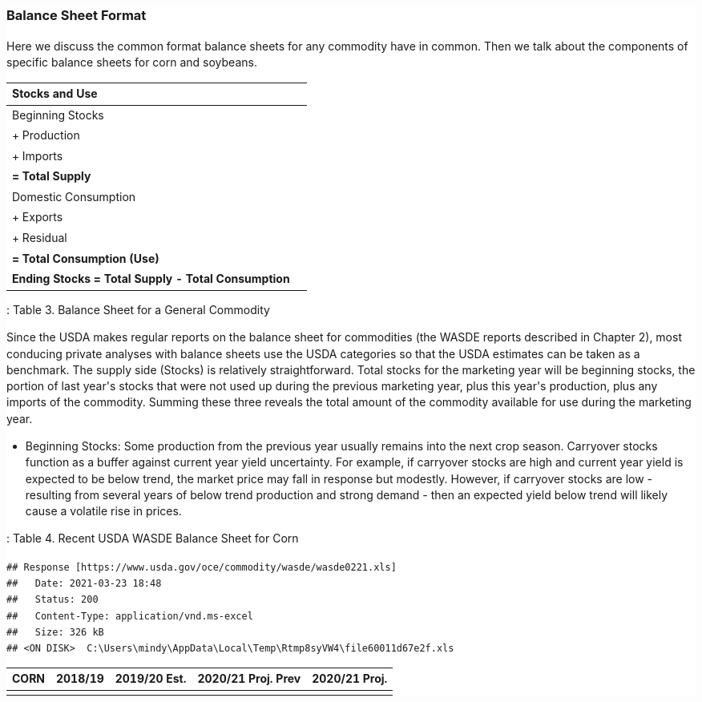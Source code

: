 
### Balance Sheet Format

Here we discuss the common format balance sheets for any commodity have in common. Then we talk about the components of specific balance sheets for corn and soybeans. 

| Stocks and Use   |   | 
|:-------------------|:--|
|Beginning Stocks    |   | 
| + Production       |   |
| + Imports          |   |
| **= Total Supply**     |   |
|Domestic Consumption|    |
| + Exports          |   |
| + Residual          |   |
| **= Total Consumption (Use)**     |   |
| **Ending Stocks = Total Supply - Total Consumption**|    |

: Table 3. Balance Sheet for a General Commodity

Since the USDA makes regular reports on the balance sheet for commodities (the WASDE reports described in Chapter 2), most conducing private analyses with balance sheets use the USDA categories so that the USDA estimates can be taken as a benchmark. The supply side (Stocks) is relatively straightforward. Total stocks for the marketing year will be beginning stocks, the portion of last year's stocks that were not used up during the previous marketing year, plus this year's production, plus any imports of the commodity. Summing these three reveals the total amount of the commodity available for use during the marketing year. 

- Beginning Stocks: Some production from the previous year usually remains into the next crop season. Carryover stocks function as a buffer against current year yield uncertainty. For example, if carryover stocks are high and current year yield is expected to be below trend, the market price may fall in response but modestly. However, if carryover stocks are low - resulting from several years of below trend production and strong demand - then an expected yield below trend will likely cause a volatile rise in prices.  


: Table 4. Recent USDA WASDE Balance Sheet for Corn


```
## Response [https://www.usda.gov/oce/commodity/wasde/wasde0221.xls]
##   Date: 2021-03-23 18:48
##   Status: 200
##   Content-Type: application/vnd.ms-excel
##   Size: 326 kB
## <ON DISK>  C:\Users\mindy\AppData\Local\Temp\Rtmp8syVW4\file60011d67e2f.xls
```

<table class="table" style="margin-left: auto; margin-right: auto;">
 <thead>
  <tr>
   <th style="text-align:left;"> CORN </th>
   <th style="text-align:right;"> 2018/19 </th>
   <th style="text-align:right;"> 2019/20 Est. </th>
   <th style="text-align:right;"> 2020/21 Proj. Prev </th>
   <th style="text-align:right;"> 2020/21 Proj. </th>
  </tr>
 </thead>
<tbody>
  <tr>
   <td style="text-align:left;">  </td>
   <td style="text-align:right;">  </td>